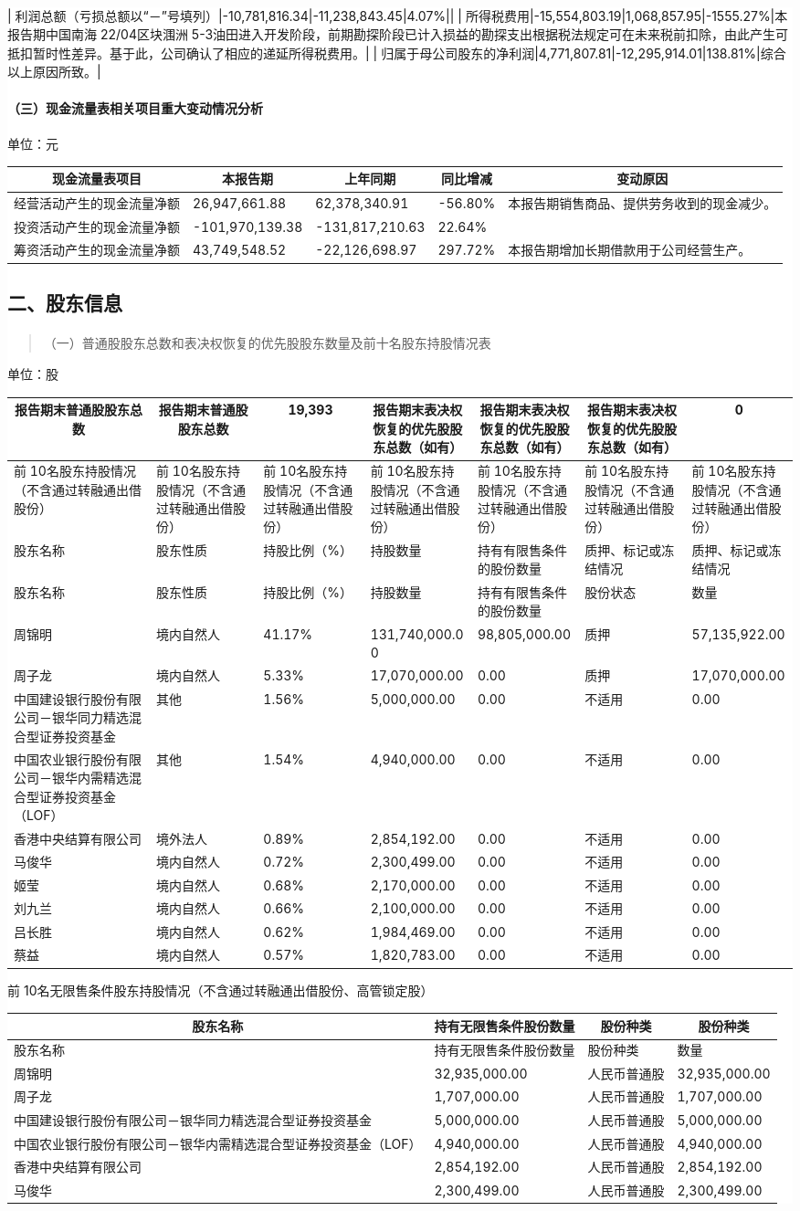 | 利润总额（亏损总额以“－”号填列）|-10,781,816.34|-11,238,843.45|4.07%||
| 所得税费用|-15,554,803.19|1,068,857.95|-1555.27%|本报告期中国南海 22/04区块涠洲 5-3油田进入开发阶段，前期勘探阶段已计入损益的勘探支出根据税法规定可在未来税前扣除，由此产生可抵扣暂时性差异。基于此，公司确认了相应的递延所得税费用。|
| 归属于母公司股东的净利润|4,771,807.81|-12,295,914.01|138.81%|综合以上原因所致。|  

#### （三）现金流量表相关项目重大变动情况分析  

单位：元  

| 现金流量表项目|本报告期|上年同期|同比增减|变动原因|
| ---|---|---|---|---|
| 经营活动产生的现金流量净额|26,947,661.88|62,378,340.91|-56.80%|本报告期销售商品、提供劳务收到的现金减少。|
| 投资活动产生的现金流量净额|-101,970,139.38|-131,817,210.63|22.64%||
| 筹资活动产生的现金流量净额|43,749,548.52|-22,126,698.97|297.72%|本报告期增加长期借款用于公司经营生产。|  

## 二、股东信息  

>（一）普通股股东总数和表决权恢复的优先股股东数量及前十名股东持股情况表  

单位：股  

| 报告期末普通股股东总数|报告期末普通股股东总数|19,393|报告期末表决权恢复的优先股股东总数（如有）|报告期末表决权恢复的优先股股东总数（如有）|报告期末表决权恢复的优先股股东总数（如有）|0|
| ---|---|---|---|---|---|---|
| 前 10名股东持股情况（不含通过转融通出借股份）|前 10名股东持股情况（不含通过转融通出借股份）|前 10名股东持股情况（不含通过转融通出借股份）|前 10名股东持股情况（不含通过转融通出借股份）|前 10名股东持股情况（不含通过转融通出借股份）|前 10名股东持股情况（不含通过转融通出借股份）|前 10名股东持股情况（不含通过转融通出借股份）|
| 股东名称|股东性质|持股比例（%）|持股数量|持有有限售条件的股份数量|质押、标记或冻结情况|质押、标记或冻结情况|
| 股东名称|股东性质|持股比例（%）|持股数量|持有有限售条件的股份数量|股份状态|数量|
| 周锦明|境内自然人|41.17%|131,740,000.00|98,805,000.00|质押|57,135,922.00|
| 周子龙|境内自然人|5.33%|17,070,000.00|0.00|质押|17,070,000.00|
| 中国建设银行股份有限公司－银华同力精选混合型证券投资基金|其他|1.56%|5,000,000.00|0.00|不适用|0.00|
| 中国农业银行股份有限公司－银华内需精选混合型证券投资基金（LOF）|其他|1.54%|4,940,000.00|0.00|不适用|0.00|
| 香港中央结算有限公司|境外法人|0.89%|2,854,192.00|0.00|不适用|0.00|
| 马俊华|境内自然人|0.72%|2,300,499.00|0.00|不适用|0.00|
| 姬莹|境内自然人|0.68%|2,170,000.00|0.00|不适用|0.00|
| 刘九兰|境内自然人|0.66%|2,100,000.00|0.00|不适用|0.00|
| 吕长胜|境内自然人|0.62%|1,984,469.00|0.00|不适用|0.00|
| 蔡益|境内自然人|0.57%|1,820,783.00|0.00|不适用|0.00|  

前 10名无限售条件股东持股情况（不含通过转融通出借股份、高管锁定股）  

| 股东名称|持有无限售条件股份数量|股份种类|股份种类|
| ---|---|---|---|
| 股东名称|持有无限售条件股份数量|股份种类|数量|
| 周锦明|32,935,000.00|人民币普通股|32,935,000.00|
| 周子龙|1,707,000.00|人民币普通股|1,707,000.00|
| 中国建设银行股份有限公司－银华同力精选混合型证券投资基金|5,000,000.00|人民币普通股|5,000,000.00|
| 中国农业银行股份有限公司－银华内需精选混合型证券投资基金（LOF）|4,940,000.00|人民币普通股|4,940,000.00|
| 香港中央结算有限公司|2,854,192.00|人民币普通股|2,854,192.00|
| 马俊华|2,300,499.00|人民币普通股|2,300,499.00|